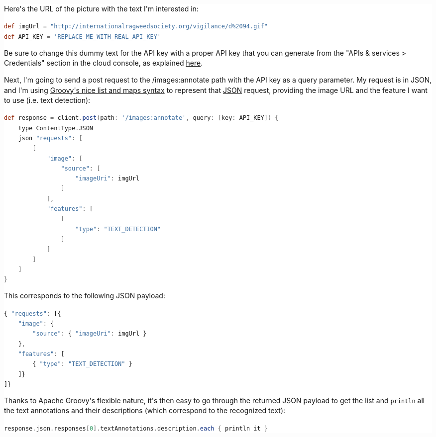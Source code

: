 Here's the URL of the picture with the text I'm interested in:

```groovy
def imgUrl = "http://internationalragweedsociety.org/vigilance/d%2094.gif"
def API_KEY = 'REPLACE_ME_WITH_REAL_API_KEY'
```

Be sure to change this dummy text for the API key with a proper API key that you can generate from the "APIs & services > Credentials" section in the cloud console, as explained [here](https://support.google.com/cloud/answer/6158862?hl=en).

Next, I'm going to send a post request to the /images:annotate path with the API key as a query parameter. My request is in JSON, and I'm using [Groovy's nice list and maps syntax](http://docs.groovy-lang.org/latest/html/documentation/working-with-collections.html) to represent that [JSON](http://groovy-lang.org/json.html) request, providing the image URL and the feature I want to use (i.e. text detection):

```groovy
def response = client.post(path: '/images:annotate', query: [key: API_KEY]) {
    type ContentType.JSON
    json "requests": [
        [
            "image": [
                "source": [
                    "imageUri": imgUrl
                ]
            ],
            "features": [
                [
                    "type": "TEXT_DETECTION"
                ]
            ]
        ]
    ]
}
```

This corresponds to the following JSON payload:

```javascript
{ "requests": [{
    "image": {
        "source": { "imageUri": imgUrl }
    },
    "features": [
        { "type": "TEXT_DETECTION" }
    ]}
]}
```


Thanks to Apache Groovy's flexible nature, it's then easy to go through the returned JSON payload to get the list and `println` all the text annotations and their descriptions (which correspond to the recognized text):

```groovy
response.json.responses[0].textAnnotations.description.each { println it }
```
